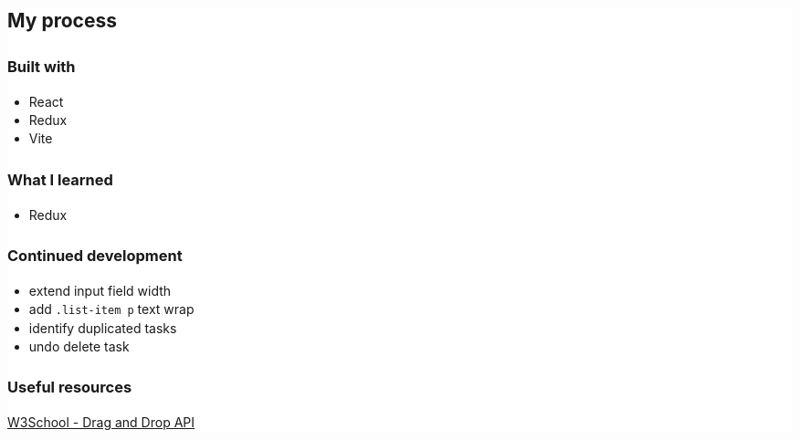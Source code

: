 ## My process

### Built with

- React
- Redux
- Vite

### What I learned

- Redux

### Continued development

- extend input field width
- add `.list-item p` text wrap
- identify duplicated tasks
- undo delete task

### Useful resources

[W3School - Drag and Drop API](https://www.w3schools.com/html/html5_draganddrop.asp)
